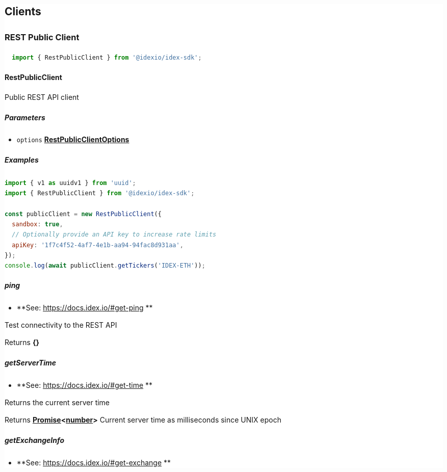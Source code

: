 ## Clients




### REST Public Client

```typescript
  import { RestPublicClient } from '@idexio/idex-sdk';
```


#### RestPublicClient

Public REST API client

##### Parameters

-   `options` **[RestPublicClientOptions](#restpublicclientoptions)** 

##### Examples

```javascript
import { v1 as uuidv1 } from 'uuid';
import { RestPublicClient } from '@idexio/idex-sdk';

const publicClient = new RestPublicClient({
  sandbox: true,
  // Optionally provide an API key to increase rate limits
  apiKey: '1f7c4f52-4af7-4e1b-aa94-94fac8d931aa',
});
console.log(await publicClient.getTickers('IDEX-ETH'));
```

##### ping

-   **See: <https://docs.idex.io/#get-ping>
    **

Test connectivity to the REST API

Returns **{}** 

##### getServerTime

-   **See: <https://docs.idex.io/#get-time>
    **

Returns the current server time

Returns **[Promise](https://developer.mozilla.org/docs/Web/JavaScript/Reference/Global_Objects/Promise)&lt;[number](https://developer.mozilla.org/docs/Web/JavaScript/Reference/Global_Objects/Number)>** Current server time as milliseconds since UNIX epoch

##### getExchangeInfo

-   **See: <https://docs.idex.io/#get-exchange>
    **
